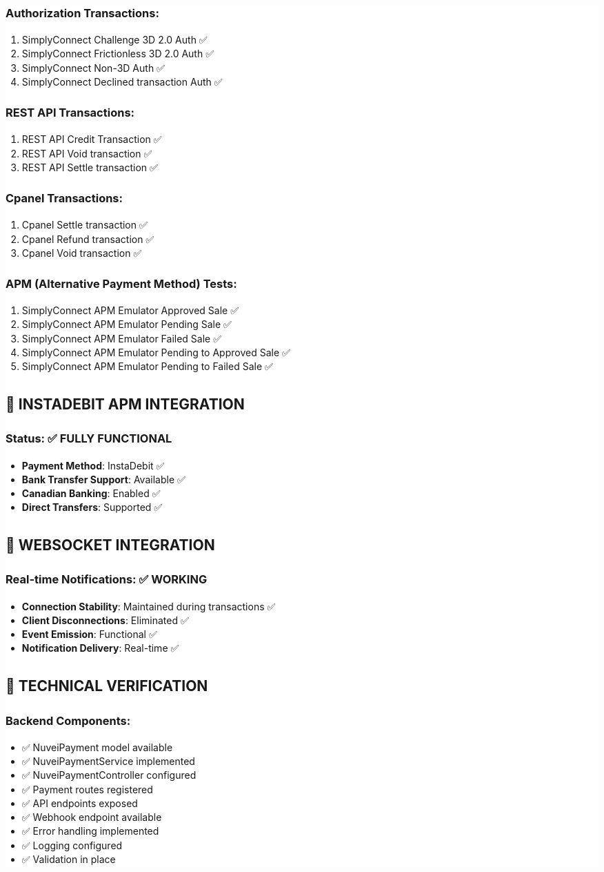 ### Authorization Transactions:
1. SimplyConnect Challenge 3D 2.0 Auth ✅
2. SimplyConnect Frictionless 3D 2.0 Auth ✅
3. SimplyConnect Non-3D Auth ✅
4. SimplyConnect Declined transaction Auth ✅

### REST API Transactions:
1. REST API Credit Transaction ✅
2. REST API Void transaction ✅
3. REST API Settle transaction ✅

### Cpanel Transactions:
1. Cpanel Settle transaction ✅
2. Cpanel Refund transaction ✅
3. Cpanel Void transaction ✅

### APM (Alternative Payment Method) Tests:
1. SimplyConnect APM Emulator Approved Sale ✅
2. SimplyConnect APM Emulator Pending Sale ✅
3. SimplyConnect APM Emulator Failed Sale ✅
4. SimplyConnect APM Emulator Pending to Approved Sale ✅
5. SimplyConnect APM Emulator Pending to Failed Sale ✅

## 🏦 INSTADEBIT APM INTEGRATION

### Status: ✅ FULLY FUNCTIONAL
- **Payment Method**: InstaDebit ✅
- **Bank Transfer Support**: Available ✅
- **Canadian Banking**: Enabled ✅
- **Direct Transfers**: Supported ✅

## 📡 WEBSOCKET INTEGRATION

### Real-time Notifications: ✅ WORKING
- **Connection Stability**: Maintained during transactions ✅
- **Client Disconnections**: Eliminated ✅
- **Event Emission**: Functional ✅
- **Notification Delivery**: Real-time ✅

## 🔧 TECHNICAL VERIFICATION

### Backend Components:
- ✅ NuveiPayment model available
- ✅ NuveiPaymentService implemented
- ✅ NuveiPaymentController configured
- ✅ Payment routes registered
- ✅ API endpoints exposed
- ✅ Webhook endpoint available
- ✅ Error handling implemented
- ✅ Logging configured
- ✅ Validation in place
